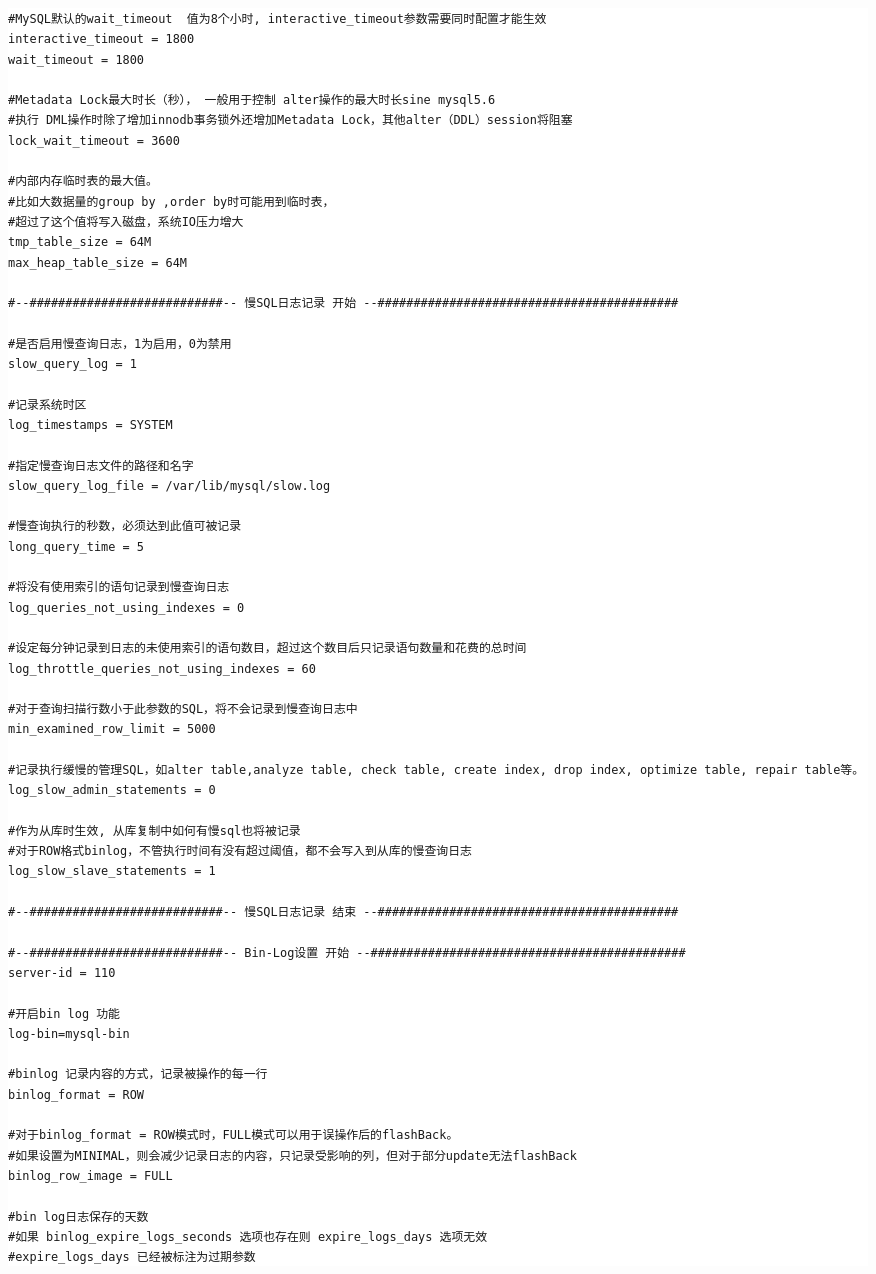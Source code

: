 ```properties
#MySQL默认的wait_timeout  值为8个小时, interactive_timeout参数需要同时配置才能生效
interactive_timeout = 1800
wait_timeout = 1800

#Metadata Lock最大时长（秒）， 一般用于控制 alter操作的最大时长sine mysql5.6
#执行 DML操作时除了增加innodb事务锁外还增加Metadata Lock，其他alter（DDL）session将阻塞
lock_wait_timeout = 3600

#内部内存临时表的最大值。
#比如大数据量的group by ,order by时可能用到临时表，
#超过了这个值将写入磁盘，系统IO压力增大
tmp_table_size = 64M
max_heap_table_size = 64M

#--###########################-- 慢SQL日志记录 开始 --##########################################

#是否启用慢查询日志，1为启用，0为禁用  
slow_query_log = 1

#记录系统时区
log_timestamps = SYSTEM

#指定慢查询日志文件的路径和名字
slow_query_log_file = /var/lib/mysql/slow.log

#慢查询执行的秒数，必须达到此值可被记录
long_query_time = 5

#将没有使用索引的语句记录到慢查询日志  
log_queries_not_using_indexes = 0

#设定每分钟记录到日志的未使用索引的语句数目，超过这个数目后只记录语句数量和花费的总时间  
log_throttle_queries_not_using_indexes = 60

#对于查询扫描行数小于此参数的SQL，将不会记录到慢查询日志中
min_examined_row_limit = 5000

#记录执行缓慢的管理SQL，如alter table,analyze table, check table, create index, drop index, optimize table, repair table等。  
log_slow_admin_statements = 0

#作为从库时生效, 从库复制中如何有慢sql也将被记录
#对于ROW格式binlog，不管执行时间有没有超过阈值，都不会写入到从库的慢查询日志
log_slow_slave_statements = 1

#--###########################-- 慢SQL日志记录 结束 --##########################################

#--###########################-- Bin-Log设置 开始 --############################################
server-id = 110

#开启bin log 功能
log-bin=mysql-bin

#binlog 记录内容的方式，记录被操作的每一行
binlog_format = ROW

#对于binlog_format = ROW模式时，FULL模式可以用于误操作后的flashBack。
#如果设置为MINIMAL，则会减少记录日志的内容，只记录受影响的列，但对于部分update无法flashBack
binlog_row_image = FULL

#bin log日志保存的天数
#如果 binlog_expire_logs_seconds 选项也存在则 expire_logs_days 选项无效
#expire_logs_days 已经被标注为过期参数
```